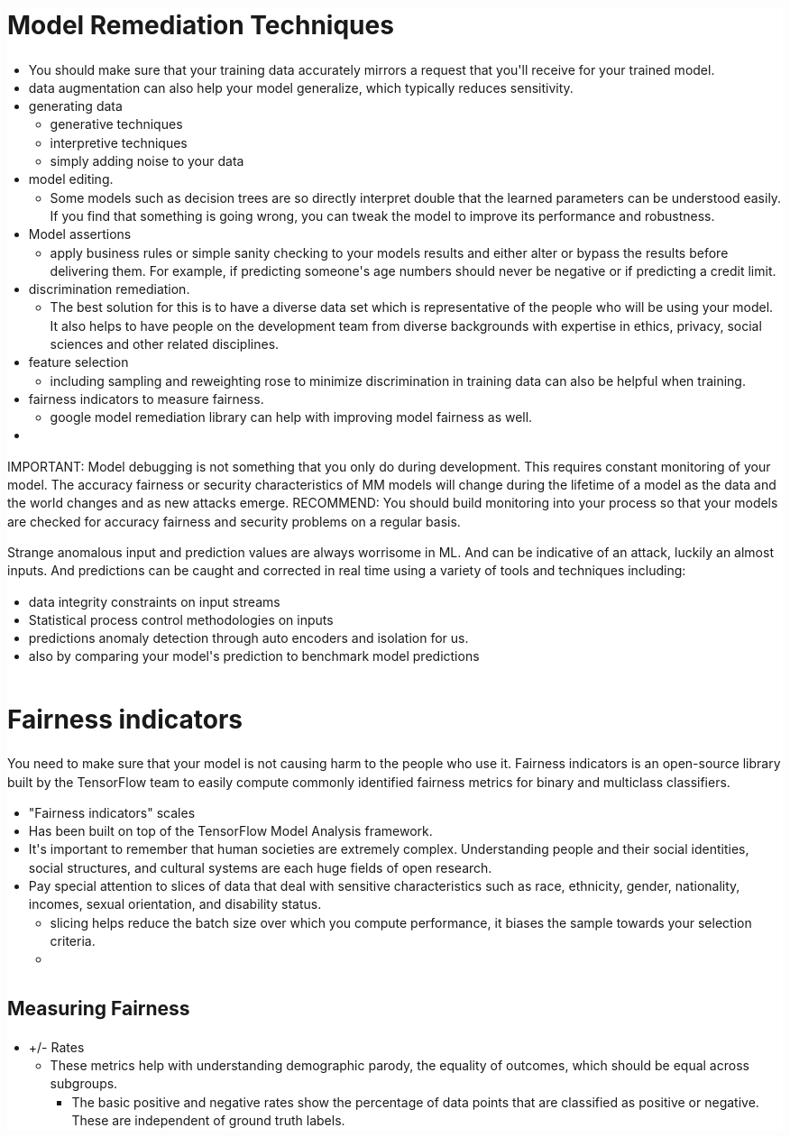 # Model Remediation Techniques
- You should make sure that your training data accurately mirrors a request that you'll receive for your trained model.
- data augmentation can also help your model generalize, which typically reduces sensitivity.
- generating data
  - generative techniques
  - interpretive techniques 
  - simply adding noise to your data
- model editing. 
  - Some models such as decision trees are so directly interpret double that the learned parameters can be understood easily. If you find that something is going wrong, you can tweak the model to improve its performance and robustness.
- Model assertions
  - apply business rules or simple sanity checking to your models results and either alter or bypass the results before delivering them. For example, if predicting someone's age numbers should never be negative or if predicting a credit limit. 
- discrimination remediation. 
  - The best solution for this is to have a diverse data set which is representative of the people who will be using your model. It also helps to have people on the development team from diverse backgrounds with expertise in ethics, privacy, social sciences and other related disciplines. 
- feature selection
  - including sampling and reweighting rose to minimize discrimination in training data can also be helpful when training.
- fairness indicators to measure fairness.
  - google model remediation library can help with improving model fairness as well.
- 

IMPORTANT: Model debugging is not something that you only do during development. This requires constant monitoring of your model. The accuracy fairness or security characteristics of MM models will change during the lifetime of a model as the data and the world changes and as new attacks emerge.
RECOMMEND: You should build monitoring into your process so that your models are checked for accuracy fairness and security problems on a regular basis.

Strange anomalous input and prediction values are always worrisome in ML. And can be indicative of an attack, luckily an almost inputs. And predictions can be caught and corrected in real time using a variety of tools and techniques including:
- data integrity constraints on input streams
- Statistical process control methodologies on inputs 
- predictions anomaly detection through auto encoders and isolation for us. 
- also by comparing your model's prediction to benchmark model predictions

# Fairness indicators
You need to make sure that your model is not causing harm to the people who use it. Fairness indicators is an open-source library built by the TensorFlow team to easily compute commonly identified fairness metrics for binary and multiclass classifiers.
- "Fairness indicators" scales
- Has been built on top of the TensorFlow Model Analysis framework. 
- It's important to remember that human societies are extremely complex. Understanding people and their social identities, social structures, and cultural systems are each huge fields of open research. 
- Pay special attention to slices of data that deal with sensitive characteristics such as race, ethnicity, gender, nationality, incomes, sexual orientation, and disability status.
    - slicing helps reduce the batch size over which you compute performance, it biases the sample towards your selection criteria.
    - 
## Measuring Fairness
- +/- Rates
  - These metrics help with understanding demographic parody, the equality of outcomes, which should be equal across subgroups. 
    - The basic positive and negative rates show the percentage of data points that are classified as positive or negative. These are independent of ground truth labels.